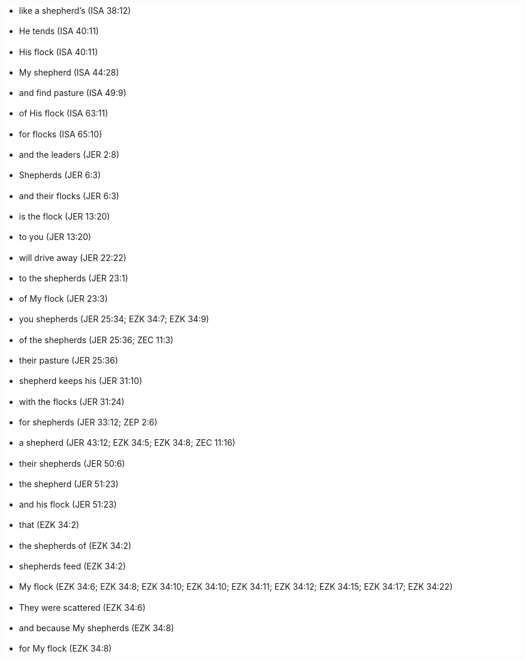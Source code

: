 * like a shepherd’s (ISA 38:12)

* He tends (ISA 40:11)

* His flock (ISA 40:11)

* My shepherd (ISA 44:28)

* and find pasture (ISA 49:9)

* of His flock (ISA 63:11)

* for flocks (ISA 65:10)

* and the leaders (JER 2:8)

* Shepherds (JER 6:3)

* and their flocks (JER 6:3)

* is the flock (JER 13:20)

* to you (JER 13:20)

* will drive away (JER 22:22)

* to the shepherds (JER 23:1)

* of My flock (JER 23:3)

* you shepherds (JER 25:34; EZK 34:7; EZK 34:9)

* of the shepherds (JER 25:36; ZEC 11:3)

* their pasture (JER 25:36)

* shepherd keeps his (JER 31:10)

* with the flocks (JER 31:24)

* for shepherds (JER 33:12; ZEP 2:6)

* a shepherd (JER 43:12; EZK 34:5; EZK 34:8; ZEC 11:16)

* their shepherds (JER 50:6)

* the shepherd (JER 51:23)

* and his flock (JER 51:23)

* that (EZK 34:2)

* the shepherds of (EZK 34:2)

* shepherds feed (EZK 34:2)

* My flock (EZK 34:6; EZK 34:8; EZK 34:10; EZK 34:10; EZK 34:11; EZK 34:12; EZK 34:15; EZK 34:17; EZK 34:22)

* They were scattered (EZK 34:6)

* and because My shepherds (EZK 34:8)

* for My flock (EZK 34:8)
